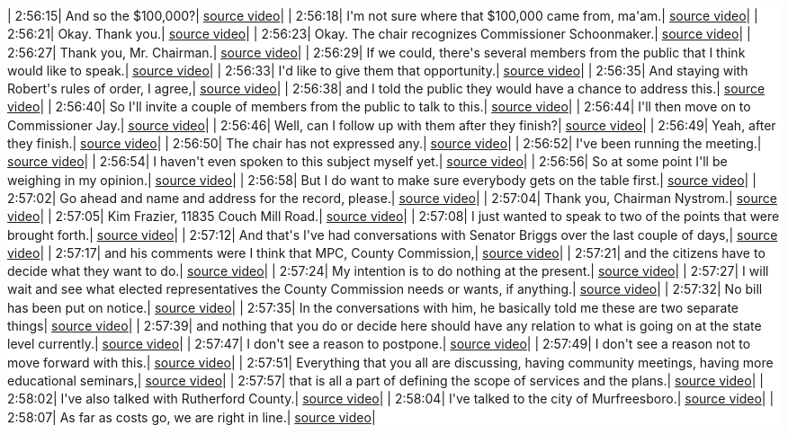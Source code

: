| 2:56:15| And so the $100,000?| [source video](https://archive.org/details/CoComR267190225?start=10575)|
| 2:56:18| I'm not sure where that $100,000 came from, ma'am.| [source video](https://archive.org/details/CoComR267190225?start=10578)|
| 2:56:21| Okay. Thank you.| [source video](https://archive.org/details/CoComR267190225?start=10581)|
| 2:56:23| Okay. The chair recognizes Commissioner Schoonmaker.| [source video](https://archive.org/details/CoComR267190225?start=10583)|
| 2:56:27| Thank you, Mr. Chairman.| [source video](https://archive.org/details/CoComR267190225?start=10587)|
| 2:56:29| If we could, there's several members from the public that I think would like to speak.| [source video](https://archive.org/details/CoComR267190225?start=10589)|
| 2:56:33| I'd like to give them that opportunity.| [source video](https://archive.org/details/CoComR267190225?start=10593)|
| 2:56:35| And staying with Robert's rules of order, I agree,| [source video](https://archive.org/details/CoComR267190225?start=10595)|
| 2:56:38| and I told the public they would have a chance to address this.| [source video](https://archive.org/details/CoComR267190225?start=10598)|
| 2:56:40| So I'll invite a couple of members from the public to talk to this.| [source video](https://archive.org/details/CoComR267190225?start=10600)|
| 2:56:44| I'll then move on to Commissioner Jay.| [source video](https://archive.org/details/CoComR267190225?start=10604)|
| 2:56:46| Well, can I follow up with them after they finish?| [source video](https://archive.org/details/CoComR267190225?start=10606)|
| 2:56:49| Yeah, after they finish.| [source video](https://archive.org/details/CoComR267190225?start=10609)|
| 2:56:50| The chair has not expressed any.| [source video](https://archive.org/details/CoComR267190225?start=10610)|
| 2:56:52| I've been running the meeting.| [source video](https://archive.org/details/CoComR267190225?start=10612)|
| 2:56:54| I haven't even spoken to this subject myself yet.| [source video](https://archive.org/details/CoComR267190225?start=10614)|
| 2:56:56| So at some point I'll be weighing in my opinion.| [source video](https://archive.org/details/CoComR267190225?start=10616)|
| 2:56:58| But I do want to make sure everybody gets on the table first.| [source video](https://archive.org/details/CoComR267190225?start=10618)|
| 2:57:02| Go ahead and name and address for the record, please.| [source video](https://archive.org/details/CoComR267190225?start=10622)|
| 2:57:04| Thank you, Chairman Nystrom.| [source video](https://archive.org/details/CoComR267190225?start=10624)|
| 2:57:05| Kim Frazier, 11835 Couch Mill Road.| [source video](https://archive.org/details/CoComR267190225?start=10625)|
| 2:57:08| I just wanted to speak to two of the points that were brought forth.| [source video](https://archive.org/details/CoComR267190225?start=10628)|
| 2:57:12| And that's I've had conversations with Senator Briggs over the last couple of days,| [source video](https://archive.org/details/CoComR267190225?start=10632)|
| 2:57:17| and his comments were I think that MPC, County Commission,| [source video](https://archive.org/details/CoComR267190225?start=10637)|
| 2:57:21| and the citizens have to decide what they want to do.| [source video](https://archive.org/details/CoComR267190225?start=10641)|
| 2:57:24| My intention is to do nothing at the present.| [source video](https://archive.org/details/CoComR267190225?start=10644)|
| 2:57:27| I will wait and see what elected representatives the County Commission needs or wants, if anything.| [source video](https://archive.org/details/CoComR267190225?start=10647)|
| 2:57:32| No bill has been put on notice.| [source video](https://archive.org/details/CoComR267190225?start=10652)|
| 2:57:35| In the conversations with him, he basically told me these are two separate things| [source video](https://archive.org/details/CoComR267190225?start=10655)|
| 2:57:39| and nothing that you do or decide here should have any relation to what is going on at the state level currently.| [source video](https://archive.org/details/CoComR267190225?start=10659)|
| 2:57:47| I don't see a reason to postpone.| [source video](https://archive.org/details/CoComR267190225?start=10667)|
| 2:57:49| I don't see a reason not to move forward with this.| [source video](https://archive.org/details/CoComR267190225?start=10669)|
| 2:57:51| Everything that you all are discussing, having community meetings, having more educational seminars,| [source video](https://archive.org/details/CoComR267190225?start=10671)|
| 2:57:57| that is all a part of defining the scope of services and the plans.| [source video](https://archive.org/details/CoComR267190225?start=10677)|
| 2:58:02| I've also talked with Rutherford County.| [source video](https://archive.org/details/CoComR267190225?start=10682)|
| 2:58:04| I've talked to the city of Murfreesboro.| [source video](https://archive.org/details/CoComR267190225?start=10684)|
| 2:58:07| As far as costs go, we are right in line.| [source video](https://archive.org/details/CoComR267190225?start=10687)|